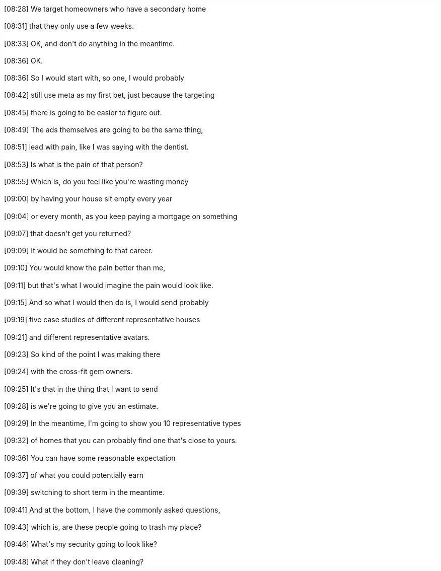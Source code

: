 [08:28] We target homeowners who have a secondary home

[08:31] that they only use a few weeks.

[08:33] OK, and don't do anything in the meantime.

[08:36] OK.

[08:36] So I would start with, so one, I would probably

[08:42] still use meta as my first bet, just because the targeting

[08:45] there is going to be easier to figure out.

[08:49] The ads themselves are going to be the same thing,

[08:51] lead with pain, like I was saying with the dentist.

[08:53] Is what is the pain of that person?

[08:55] Which is, do you feel like you're wasting money

[09:00] by having your house sit empty every year

[09:04] or every month, as you keep paying a mortgage on something

[09:07] that doesn't get you returned?

[09:09] It would be something to that career.

[09:10] You would know the pain better than me,

[09:11] but that's what I would imagine the pain would look like.

[09:15] And so what I would then do is, I would send probably

[09:19] five case studies of different representative houses

[09:21] and different representative avatars.

[09:23] So kind of the point I was making there

[09:24] with the cross-fit gem owners.

[09:25] It's that in the thing that I want to send

[09:28] is we're going to give you an estimate.

[09:29] In the meantime, I'm going to show you 10 representative types

[09:32] of homes that you can probably find one that's close to yours.

[09:36] You can have some reasonable expectation

[09:37] of what you could potentially earn

[09:39] switching to short term in the meantime.

[09:41] And at the bottom, I have the commonly asked questions,

[09:43] which is, are these people going to trash my place?

[09:46] What's my security going to look like?

[09:48] What if they don't leave cleaning?
